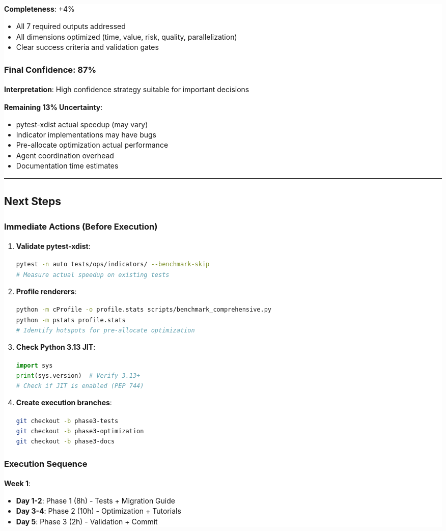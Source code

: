 **Completeness**: +4%
- All 7 required outputs addressed
- All dimensions optimized (time, value, risk, quality, parallelization)
- Clear success criteria and validation gates

### **Final Confidence: 87%**

**Interpretation**: High confidence strategy suitable for important decisions

**Remaining 13% Uncertainty**:
- pytest-xdist actual speedup (may vary)
- Indicator implementations may have bugs
- Pre-allocate optimization actual performance
- Agent coordination overhead
- Documentation time estimates

---

## Next Steps

### Immediate Actions (Before Execution)

1. **Validate pytest-xdist**:
   ```bash
   pytest -n auto tests/ops/indicators/ --benchmark-skip
   # Measure actual speedup on existing tests
   ```

2. **Profile renderers**:
   ```bash
   python -m cProfile -o profile.stats scripts/benchmark_comprehensive.py
   python -m pstats profile.stats
   # Identify hotspots for pre-allocate optimization
   ```

3. **Check Python 3.13 JIT**:
   ```python
   import sys
   print(sys.version)  # Verify 3.13+
   # Check if JIT is enabled (PEP 744)
   ```

4. **Create execution branches**:
   ```bash
   git checkout -b phase3-tests
   git checkout -b phase3-optimization
   git checkout -b phase3-docs
   ```

### Execution Sequence

**Week 1**:
- **Day 1-2**: Phase 1 (8h) - Tests + Migration Guide
- **Day 3-4**: Phase 2 (10h) - Optimization + Tutorials
- **Day 5**: Phase 3 (2h) - Validation + Commit
